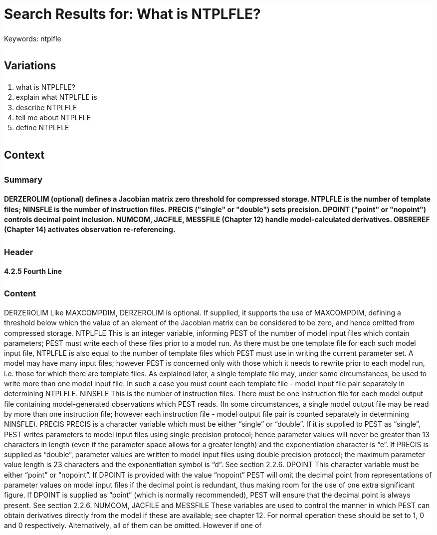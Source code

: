 # Search Results for: What is NTPLFLE?

Keywords: ntplfle

## Variations
1. what is NTPLFLE?
2. explain what NTPLFLE is
3. describe NTPLFLE
4. tell me about NTPLFLE
5. define NTPLFLE


## Context

### Summary
**DERZEROLIM (optional) defines a Jacobian matrix zero threshold for compressed storage. NTPLFLE is the number of template files; NINSFLE is the number of instruction files. PRECIS ("single" or "double") sets precision. DPOINT ("point" or "nopoint") controls decimal point inclusion. NUMCOM, JACFILE, MESSFILE (Chapter 12) handle model-calculated derivatives. OBSREREF (Chapter 14) activates observation re-referencing.**

### Header
**4.2.5 Fourth Line**

### Content
DERZEROLIM
Like MAXCOMPDIM, DERZEROLIM is optional. If supplied, it supports the use of MAXCOMPDIM, defining a threshold below which the value of an element of the Jacobian matrix can be considered to be zero, and hence omitted from compressed storage.
NTPLFLE
This is an integer variable, informing PEST of the number of model input files which contain parameters; PEST must write each of these files prior to a model run. As there must be one template file for each such model input file, NTPLFLE is also equal to the number of template files which PEST must use in writing the current parameter set. A model may have many input files; however PEST is concerned only with those which it needs to rewrite prior to each model run, i.e. those for which there are template files. As explained later, a single template file may, under some circumstances, be used to write more than one model input file. In such a case you must count each template file - model input file pair separately in determining NTPLFLE.
NINSFLE
This is the number of instruction files. There must be one instruction file for each model output file containing model-generated observations which PEST reads. (In some circumstances, a single model output file may be read by more than one instruction file; however each instruction file - model output file pair is counted separately in determining NINSFLE).
PRECIS
PRECIS is a character variable which must be either “single” or “double”. If it is supplied to PEST as “single”, PEST writes parameters to model input files using single precision protocol; hence parameter values will never be greater than 13 characters in length (even if the parameter space allows for a greater length) and the exponentiation character is “e”. If PRECIS is supplied as “double”, parameter values are written to model input files using double precision protocol; the maximum parameter value length is 23 characters and the exponentiation symbol is “d”. See section 2.2.6.
DPOINT
This character variable must be either “point” or “nopoint”. If DPOINT is provided with the value “nopoint” PEST will omit the decimal point from representations of parameter values on model input files if the decimal point is redundant, thus making room for the use of one extra significant figure. If DPOINT is supplied as “point” (which is normally recommended), PEST will ensure that the decimal point is always present. See section 2.2.6.
NUMCOM, JACFILE and MESSFILE
These variables are used to control the manner in which PEST can obtain derivatives directly from the model if these are available; see chapter 12. For normal operation these should be set to 1, 0 and 0 respectively. Alternatively, all of them can be omitted. However if one of